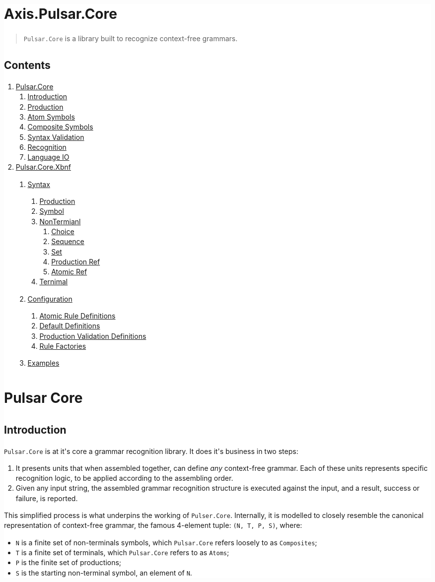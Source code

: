 # Axis.Pulsar.Core
> `Pulsar.Core` is a library built to recognize context-free grammars.


## Contents
1. [Pulsar.Core](#Pulsar-Core)
    1. [Introduction](#Introduction)
    2. [Production](#Production)
    3. [Atom Symbols](#Atomic-Symbols)
    4. [Composite Symbols](#Composite-and-Group-Symbols)
    5. [Syntax Validation](#Syntax-Validation)
    6. [Recognition](#Recognition)
    6. [Language IO](#Language-IO)
2. [Pulsar.Core.Xbnf](#Pulsar-Core-XBNF)
    1. [Syntax](#Syntax)
       1. [Production](#Production)
       1. [Symbol](#Symbol)
       1. [NonTermianl](#NonTerma)
          1. [Choice](#Choice)
          1. [Sequence](#Sequence)
          1. [Set](#Set)
          1. [Production Ref](#Production-Ref)
          1. [Atomic Ref](#Atomic-Ref)
       1. [Ternimal](#Terminal)

    1. [Configuration](#Configuration)
       1. [Atomic Rule Definitions](#Atomic-Rule-Definitions)
       1. [Default Definitions](#Default-Definitions)
       1. [Production Validation Definitions](#Production-Validation-Definitions)
       1. [Rule Factories](#Rule-Factories)
    1. [Examples](#Examples)

# Pulsar Core

## Introduction
<a id="Introduction"></a>
`Pulsar.Core` is at it's core a grammar recognition library. It does it's business in two steps:
1. It presents units that when assembled together, can define _any_ context-free grammar. Each of these units
   represents specific recognition logic, to be applied according to the assembling order.
2. Given any input string, the assembled grammar recognition structure is executed against the input, and a result,
   success or failure, is reported.

This simplified process is what underpins the working of `Pulser.Core`. Internally, it is modelled to closely resemble
the canonical representation of context-free grammar, the famous 4-element tuple: `(N, T, P, S)`, where:
* `N` is a finite set of non-terminals symbols, which `Pulsar.Core` refers loosely to as `Composites`;
* `T` is a finite set of terminals, which `Pulsar.Core` refers to as `Atoms`;
* `P` is the finite set of productions;
* `S` is the starting non-terminal symbol, an element of `N`.
